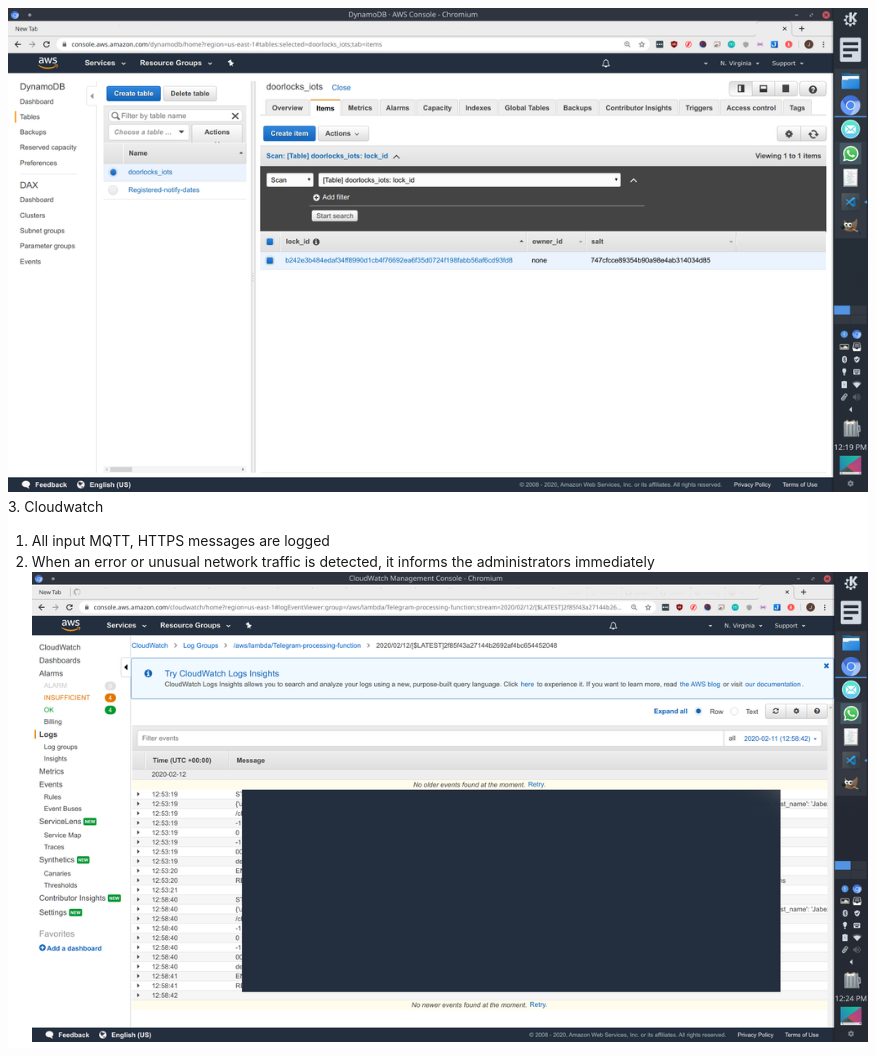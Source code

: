    ![](img/dynamodb.png)
3. Cloudwatch
   1. All input MQTT, HTTPS messages are logged
   2. When an error or unusual network traffic is detected, it informs the administrators immediately
   ![](img/cloudwatch.png)
